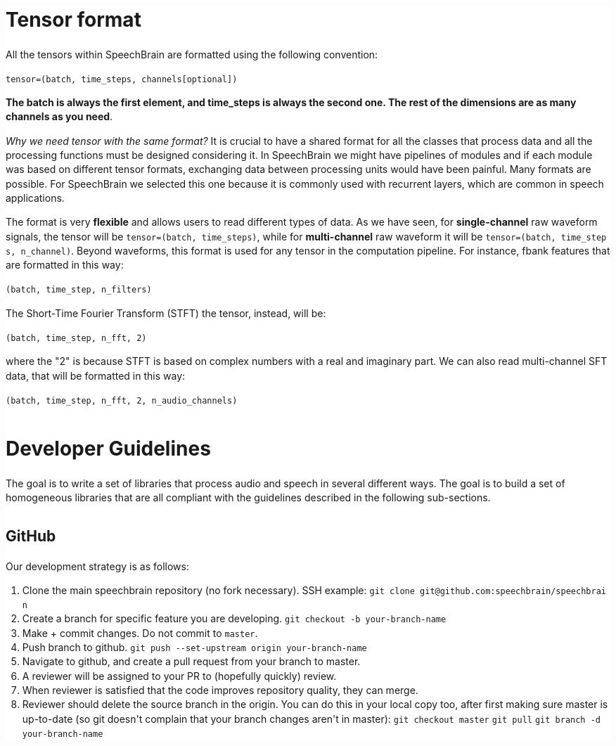 # Tensor format
All the tensors within SpeechBrain are formatted using the following convention:
```
tensor=(batch, time_steps, channels[optional])
```
**The batch is always the first element, and time_steps is always the second one.
The rest of the dimensions are as many channels as you need**.

*Why we need tensor with the same format?*
It is crucial to have a shared format for all the classes that process data and all the processing functions must be designed considering it. In SpeechBrain we might have pipelines of modules and if each module was based on different tensor formats, exchanging data between processing units would have been painful. Many formats are possible. For SpeechBrain we selected this one because
it is commonly used with recurrent layers, which are common in speech applications.

The format is very **flexible** and allows users to read different types of data. As we have seen, for **single-channel** raw waveform signals, the tensor will be ```tensor=(batch, time_steps)```, while for **multi-channel** raw waveform it will be ```tensor=(batch, time_steps, n_channel)```. Beyond waveforms, this format is used for any tensor in the computation pipeline. For instance,  fbank features that are formatted in this way:
```
(batch, time_step, n_filters)
```
The Short-Time Fourier Transform (STFT) the tensor, instead, will be:
```
(batch, time_step, n_fft, 2)
```
where the "2" is because STFT is based on complex numbers with a real and imaginary part.
We can also read multi-channel SFT data, that will be formatted in this way:
```
(batch, time_step, n_fft, 2, n_audio_channels)
```


# Developer Guidelines
The goal is to write a set of libraries that process audio and speech in several different ways. The goal is to build a set of homogeneous libraries that are all compliant with the guidelines described in the following sub-sections.

## GitHub

Our development strategy is as follows:

1. Clone the main speechbrain repository (no fork necessary). SSH example:
    `git clone git@github.com:speechbrain/speechbrain`
2. Create a branch for specific feature you are developing.
    `git checkout -b your-branch-name`
3. Make + commit changes. Do not commit to `master`.
4. Push branch to github.
    `git push --set-upstream origin your-branch-name`
5. Navigate to github, and create a pull request from your branch to master.
6. A reviewer will be assigned to your PR to (hopefully quickly) review.
7. When reviewer is satisfied that the code improves repository quality, they can merge.
8. Reviewer should delete the source branch in the origin. You can do this in your
local copy too, after first making sure master is up-to-date (so git doesn't complain
that your branch changes aren't in master):
    `git checkout master`
    `git pull`
    `git branch -d your-branch-name`
